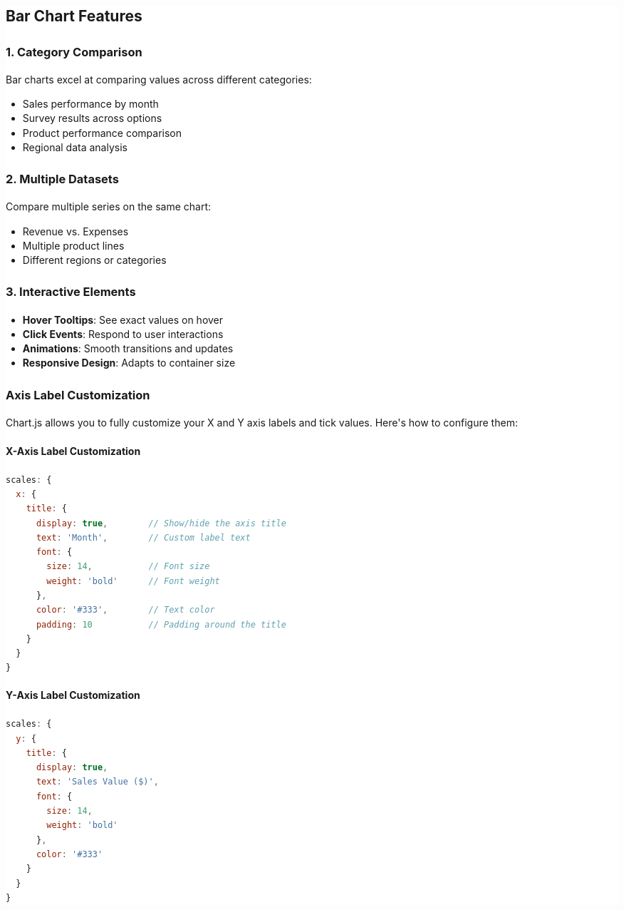 ## Bar Chart Features

### 1. **Category Comparison**
Bar charts excel at comparing values across different categories:
- Sales performance by month
- Survey results across options
- Product performance comparison
- Regional data analysis

### 2. **Multiple Datasets**
Compare multiple series on the same chart:
- Revenue vs. Expenses
- Multiple product lines
- Different regions or categories

### 3. **Interactive Elements**
- **Hover Tooltips**: See exact values on hover
- **Click Events**: Respond to user interactions
- **Animations**: Smooth transitions and updates
- **Responsive Design**: Adapts to container size



### Axis Label Customization

Chart.js allows you to fully customize your X and Y axis labels and tick values. Here's how to configure them:

#### X-Axis Label Customization

```javascript
scales: {
  x: {
    title: {
      display: true,        // Show/hide the axis title
      text: 'Month',        // Custom label text
      font: {
        size: 14,           // Font size
        weight: 'bold'      // Font weight
      },
      color: '#333',        // Text color
      padding: 10           // Padding around the title
    }
  }
}
```

#### Y-Axis Label Customization

```javascript
scales: {
  y: {
    title: {
      display: true,
      text: 'Sales Value ($)',
      font: {
        size: 14,
        weight: 'bold'
      },
      color: '#333'
    }
  }
}
```
